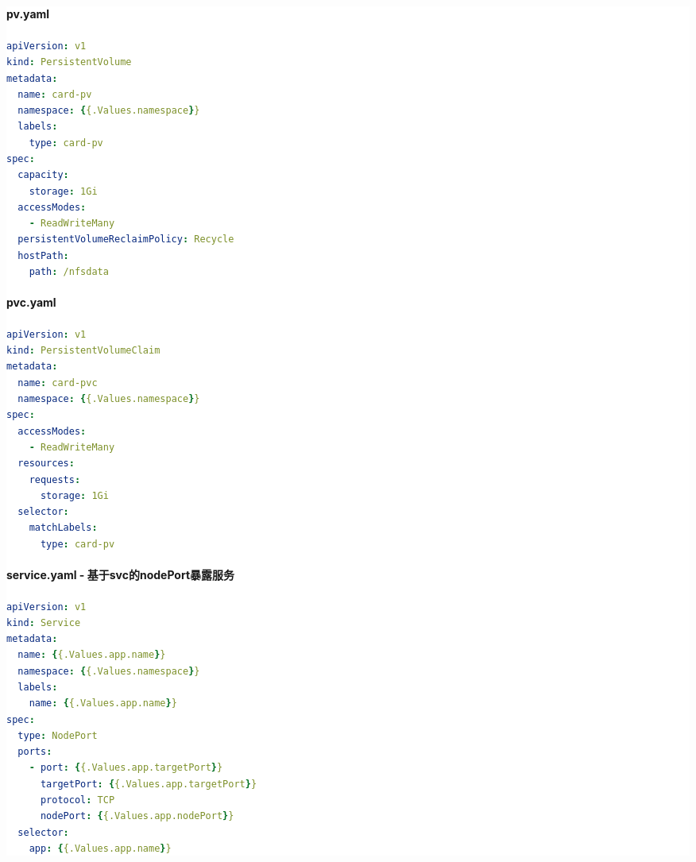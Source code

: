 #### pv.yaml

```yaml
apiVersion: v1
kind: PersistentVolume
metadata:
  name: card-pv
  namespace: {{.Values.namespace}}
  labels:
    type: card-pv
spec:
  capacity:
    storage: 1Gi
  accessModes:
    - ReadWriteMany
  persistentVolumeReclaimPolicy: Recycle
  hostPath:
    path: /nfsdata

```

#### pvc.yaml

```yaml
apiVersion: v1
kind: PersistentVolumeClaim
metadata:
  name: card-pvc
  namespace: {{.Values.namespace}}
spec:
  accessModes:
    - ReadWriteMany
  resources:
    requests:
      storage: 1Gi
  selector:
    matchLabels:
      type: card-pv
```

#### service.yaml - 基于svc的nodePort暴露服务

```yaml
apiVersion: v1
kind: Service
metadata:
  name: {{.Values.app.name}}
  namespace: {{.Values.namespace}}
  labels:
    name: {{.Values.app.name}}
spec:
  type: NodePort
  ports:
    - port: {{.Values.app.targetPort}}
      targetPort: {{.Values.app.targetPort}}
      protocol: TCP
      nodePort: {{.Values.app.nodePort}}
  selector:
    app: {{.Values.app.name}}
```
